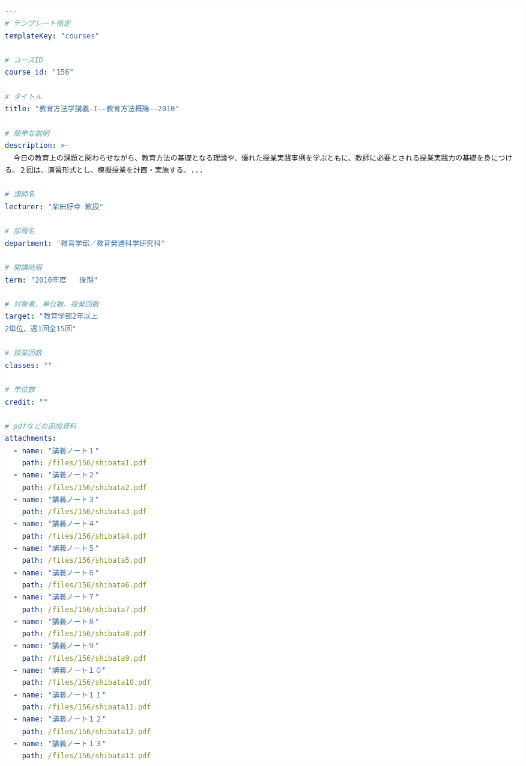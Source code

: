 ```yaml
---
# テンプレート指定
templateKey: "courses"

# コースID
course_id: "156"

# タイトル
title: "教育方法学講義-I-—教育方法概論—-2010"

# 簡単な説明
description: >-
  今日の教育上の課題と関わらせながら、教育方法の基礎となる理論や、優れた授業実践事例を学ぶともに、教師に必要とされる授業実践力の基礎を身につける。２回は、演習形式とし、模擬授業を計画・実施する。...

# 講師名
lecturer: "柴田好章 教授"

# 部局名
department: "教育学部／教育発達科学研究科"

# 開講時限
term: "2010年度	後期"

# 対象者、単位数、授業回数
target: "教育学部2年以上
2単位、週1回全15回"

# 授業回数
classes: ""

# 単位数
credit: ""

# pdfなどの追加資料
attachments: 
  - name: "講義ノート１" 
    path: /files/156/shibata1.pdf
  - name: "講義ノート２" 
    path: /files/156/shibata2.pdf
  - name: "講義ノート３" 
    path: /files/156/shibata3.pdf
  - name: "講義ノート４" 
    path: /files/156/shibata4.pdf
  - name: "講義ノート５" 
    path: /files/156/shibata5.pdf
  - name: "講義ノート６" 
    path: /files/156/shibata6.pdf
  - name: "講義ノート７" 
    path: /files/156/shibata7.pdf
  - name: "講義ノート８" 
    path: /files/156/shibata8.pdf
  - name: "講義ノート９" 
    path: /files/156/shibata9.pdf
  - name: "講義ノート１０" 
    path: /files/156/shibata10.pdf
  - name: "講義ノート１１" 
    path: /files/156/shibata11.pdf
  - name: "講義ノート１２" 
    path: /files/156/shibata12.pdf
  - name: "講義ノート１３" 
    path: /files/156/shibata13.pdf

```